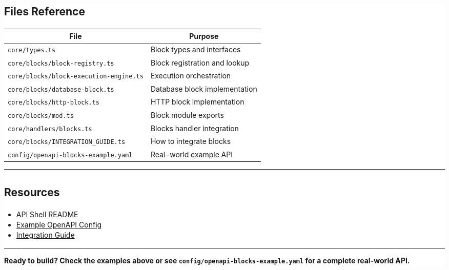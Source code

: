 
## Files Reference

| File | Purpose |
|------|---------|
| `core/types.ts` | Block types and interfaces |
| `core/blocks/block-registry.ts` | Block registration and lookup |
| `core/blocks/block-execution-engine.ts` | Execution orchestration |
| `core/blocks/database-block.ts` | Database block implementation |
| `core/blocks/http-block.ts` | HTTP block implementation |
| `core/blocks/mod.ts` | Block module exports |
| `core/handlers/blocks.ts` | Blocks handler integration |
| `core/blocks/INTEGRATION_GUIDE.ts` | How to integrate blocks |
| `config/openapi-blocks-example.yaml` | Real-world example API |

---

## Resources

- [API Shell README](../README.md)
- [Example OpenAPI Config](../config/openapi-blocks-example.yaml)
- [Integration Guide](../core/blocks/INTEGRATION_GUIDE.ts)

---

**Ready to build? Check the examples above or see `config/openapi-blocks-example.yaml` for a complete real-world API.**
